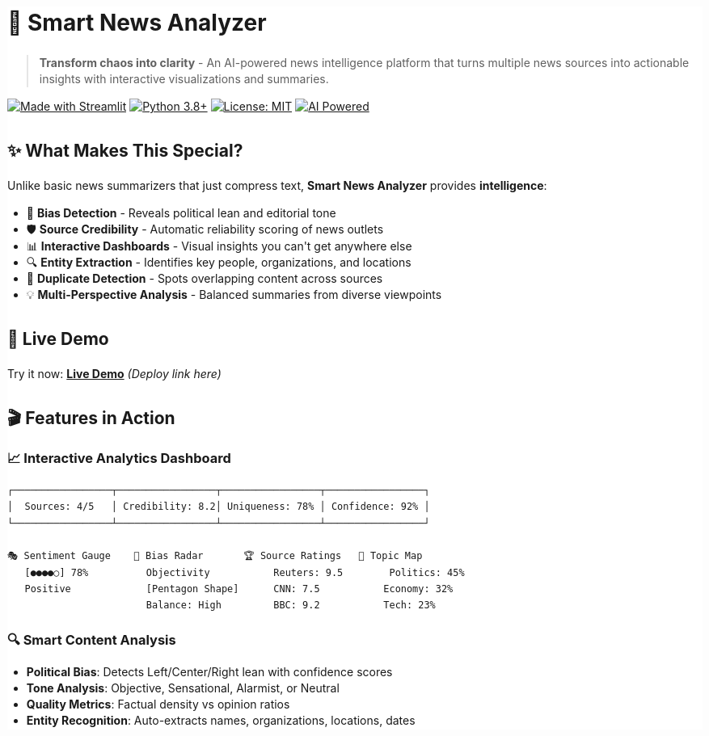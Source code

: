 # 🧠 Smart News Analyzer

> **Transform chaos into clarity** - An AI-powered news intelligence platform that turns multiple news sources into actionable insights with interactive visualizations and summaries.

[![Made with Streamlit](https://img.shields.io/badge/Made%20with-Streamlit-FF6B6B.svg)](https://streamlit.io/)
[![Python 3.8+](https://img.shields.io/badge/python-3.8+-blue.svg)](https://www.python.org/downloads/)
[![License: MIT](https://img.shields.io/badge/License-MIT-yellow.svg)](https://opensource.org/licenses/MIT)
[![AI Powered](https://img.shields.io/badge/AI-Powered-purple.svg)](https://ai.google.dev/)


## ✨ What Makes This Special?

Unlike basic news summarizers that just compress text, **Smart News Analyzer** provides **intelligence**:

- 🎯 **Bias Detection** - Reveals political lean and editorial tone
- 🛡️ **Source Credibility** - Automatic reliability scoring of news outlets  
- 📊 **Interactive Dashboards** - Visual insights you can't get anywhere else
- 🔍 **Entity Extraction** - Identifies key people, organizations, and locations
- 🧬 **Duplicate Detection** - Spots overlapping content across sources
- 💡 **Multi-Perspective Analysis** - Balanced summaries from diverse viewpoints

## 🚀 Live Demo

Try it now: [**Live Demo**](https://news-analyzer-exa5yubxmsze34erwf3dua.streamlit.app/) *(Deploy link here)*

## 🎬 Features in Action

### 📈 Interactive Analytics Dashboard
```
┌─────────────────┬─────────────────┬─────────────────┬─────────────────┐
│  Sources: 4/5   │ Credibility: 8.2│ Uniqueness: 78% │ Confidence: 92% │
└─────────────────┴─────────────────┴─────────────────┴─────────────────┘

🎭 Sentiment Gauge    📡 Bias Radar       🏆 Source Ratings   🍰 Topic Map
   [●●●●○] 78%          Objectivity           Reuters: 9.5        Politics: 45%
   Positive             [Pentagon Shape]      CNN: 7.5           Economy: 32%
                        Balance: High         BBC: 9.2           Tech: 23%
```

### 🔍 Smart Content Analysis
- **Political Bias**: Detects Left/Center/Right lean with confidence scores
- **Tone Analysis**: Objective, Sensational, Alarmist, or Neutral
- **Quality Metrics**: Factual density vs opinion ratios
- **Entity Recognition**: Auto-extracts names, organizations, locations, dates
